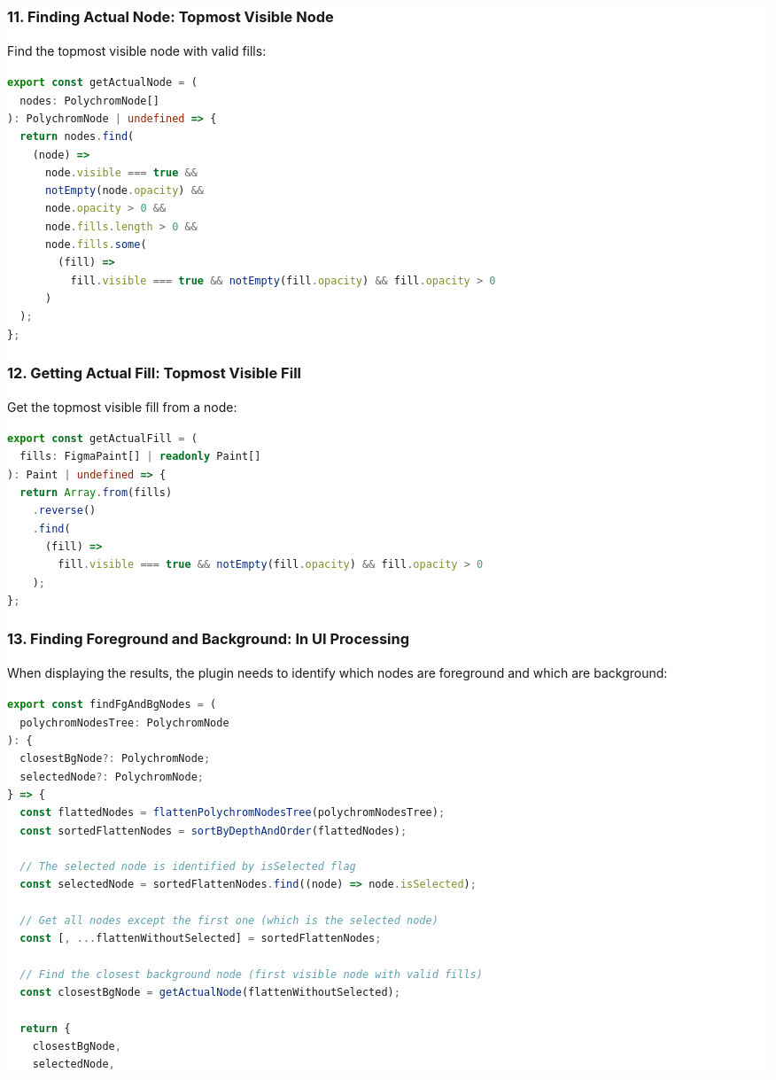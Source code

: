 ### 11. Finding Actual Node: Topmost Visible Node

Find the topmost visible node with valid fills:

```typescript
export const getActualNode = (
  nodes: PolychromNode[]
): PolychromNode | undefined => {
  return nodes.find(
    (node) =>
      node.visible === true &&
      notEmpty(node.opacity) &&
      node.opacity > 0 &&
      node.fills.length > 0 &&
      node.fills.some(
        (fill) =>
          fill.visible === true && notEmpty(fill.opacity) && fill.opacity > 0
      )
  );
};
```

### 12. Getting Actual Fill: Topmost Visible Fill

Get the topmost visible fill from a node:

```typescript
export const getActualFill = (
  fills: FigmaPaint[] | readonly Paint[]
): Paint | undefined => {
  return Array.from(fills)
    .reverse()
    .find(
      (fill) =>
        fill.visible === true && notEmpty(fill.opacity) && fill.opacity > 0
    );
};
```

### 13. Finding Foreground and Background: In UI Processing

When displaying the results, the plugin needs to identify which nodes are foreground and which are background:

```typescript
export const findFgAndBgNodes = (
  polychromNodesTree: PolychromNode
): {
  closestBgNode?: PolychromNode;
  selectedNode?: PolychromNode;
} => {
  const flattedNodes = flattenPolychromNodesTree(polychromNodesTree);
  const sortedFlattenNodes = sortByDepthAndOrder(flattedNodes);

  // The selected node is identified by isSelected flag
  const selectedNode = sortedFlattenNodes.find((node) => node.isSelected);
  
  // Get all nodes except the first one (which is the selected node)
  const [, ...flattenWithoutSelected] = sortedFlattenNodes;

  // Find the closest background node (first visible node with valid fills)
  const closestBgNode = getActualNode(flattenWithoutSelected);

  return {
    closestBgNode,
    selectedNode,
```
